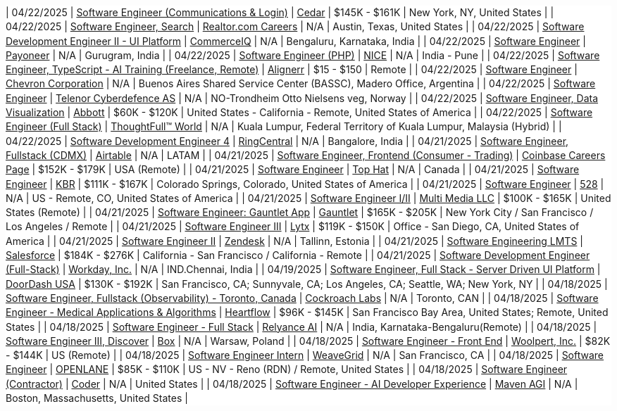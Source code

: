 | 04/22/2025 | [Software Engineer (Communications & Login)](https://algojobs.io/jobs/3862349) | [Cedar](https://algojobs.io/company/careportalinc/) | $145K - $161K | New York, NY, United States |
| 04/22/2025 | [Software Engineer, Search](https://algojobs.io/jobs/3862023) | [Realtor.com Careers](https://algojobs.io/company/rdccareers/) | N/A | Austin, Texas, United States |
| 04/22/2025 | [Software Development Engineer II - UI Platform](https://algojobs.io/jobs/3862956) | [CommerceIQ](https://algojobs.io/company/commerceiq/) | N/A | Bengaluru, Karnataka, India |
| 04/22/2025 | [Software Engineer](https://algojobs.io/jobs/3863811) | [Payoneer](https://algojobs.io/company/payoneer/) | N/A | Gurugram, India |
| 04/22/2025 | [Software Engineer (PHP)](https://algojobs.io/jobs/3850644) | [NICE](https://algojobs.io/company/nice/) | N/A | India - Pune |
| 04/22/2025 | [Software Engineer, TypeScript - AI Training (Freelance, Remote)](https://algojobs.io/jobs/3850818) | [Alignerr](https://algojobs.io/company/alignerr/) | $15 - $150 | Remote |
| 04/22/2025 | [Software Engineer](https://algojobs.io/jobs/3866297) | [Chevron Corporation](https://algojobs.io/company/chevron/) | N/A | Buenos Aires Shared Service Center (BASSC), Madero Office, Argentina |
| 04/22/2025 | [Software Engineer](https://algojobs.io/jobs/3866645) | [Telenor Cyberdefence AS](https://algojobs.io/company/telenorgroup/) | N/A | NO-Trondheim Otto Nielsens veg, Norway |
| 04/22/2025 | [Software Engineer, Data Visualization](https://algojobs.io/jobs/3879820) | [Abbott](https://algojobs.io/company/abbott/) | $60K - $120K | United States - California - Remote, United States of America |
| 04/22/2025 | [Software Engineer (Full Stack)](https://algojobs.io/jobs/3848551) | [ThoughtFull™ World](https://algojobs.io/company/thoughtfull-world/) | N/A | Kuala Lumpur, Federal Territory of Kuala Lumpur, Malaysia (Hybrid) |
| 04/22/2025 | [Software Development Engineer 4](https://algojobs.io/jobs/3867575) | [RingCentral](https://algojobs.io/company/ringcentral/) | N/A | Bangalore, India |
| 04/21/2025 | [Software Engineer, Fullstack (CDMX)](https://algojobs.io/jobs/3850511) | [Airtable](https://algojobs.io/company/airtable/) | N/A | LATAM |
| 04/21/2025 | [Software Engineer, Frontend (Consumer - Trading)](https://algojobs.io/jobs/3850516) | [Coinbase Careers Page](https://algojobs.io/company/coinbase/) | $152K - $179K | USA (Remote) |
| 04/21/2025 | [Software Engineer](https://algojobs.io/jobs/3851566) | [Top Hat](https://algojobs.io/company/top-hat/) | N/A | Canada |
| 04/21/2025 | [Software Engineer](https://algojobs.io/jobs/3852254) | [KBR](https://algojobs.io/company/kbr/) | $111K - $167K | Colorado Springs, Colorado, United States of America |
| 04/21/2025 | [Software Engineer](https://algojobs.io/jobs/3853645) | [528](https://algojobs.io/company/trimble/) | N/A | US - Remote, CO, United States of America |
| 04/21/2025 | [Software Engineer I/II](https://algojobs.io/jobs/3860011) | [Multi Media LLC](https://algojobs.io/company/multimediallc/) | $100K - $165K | United States (Remote) |
| 04/21/2025 | [Software Engineer: Gauntlet App](https://algojobs.io/jobs/3848844) | [Gauntlet](https://algojobs.io/company/gauntlet/) | $165K - $205K | New York City / San Francisco / Los Angeles / Remote |
| 04/21/2025 | [Software Engineer III](https://algojobs.io/jobs/3853574) | [Lytx](https://algojobs.io/company/lytx/) | $119K - $150K | Office - San Diego, CA, United States of America |
| 04/21/2025 | [Software Engineer II](https://algojobs.io/jobs/3854215) | [Zendesk](https://algojobs.io/company/zendesk/) | N/A | Tallinn, Estonia |
| 04/21/2025 | [Software Engineering LMTS](https://algojobs.io/jobs/3852380) | [Salesforce](https://algojobs.io/company/salesforce/) | $184K - $276K | California - San Francisco / California - Remote |
| 04/21/2025 | [Software Development Engineer (Full-Stack)](https://algojobs.io/jobs/3852543) | [Workday, Inc.](https://algojobs.io/company/workday/) | N/A | IND.Chennai, India |
| 04/19/2025 | [Software Engineer, Full Stack - Server Driven UI Platform](https://algojobs.io/jobs/3840367) | [DoorDash USA](https://algojobs.io/company/doordashusa/) | $130K - $192K | San Francisco, CA; Sunnyvale, CA; Los Angeles, CA; Seattle, WA; New York, NY |
| 04/18/2025 | [Software Engineer, Fullstack (Observability) - Toronto, Canada](https://algojobs.io/jobs/3839070) | [Cockroach Labs](https://algojobs.io/company/cockroachlabs/) | N/A | Toronto, CAN |
| 04/18/2025 | [Software Engineer - Medical Applications & Algorithms](https://algojobs.io/jobs/3839034) | [Heartflow](https://algojobs.io/company/heartflowinc/) | $96K - $145K | San Francisco Bay Area, United States; Remote, United States |
| 04/18/2025 | [Software Engineer - Full Stack](https://algojobs.io/jobs/3840729) | [Relyance AI](https://algojobs.io/company/relyance/) | N/A | India, Karnataka-Bengaluru(Remote) |
| 04/18/2025 | [Software Engineer III, Discover](https://algojobs.io/jobs/3838865) | [Box](https://algojobs.io/company/boxinc/) | N/A | Warsaw, Poland |
| 04/18/2025 | [Software Engineer - Front End](https://algojobs.io/jobs/3842528) | [Woolpert, Inc.](https://algojobs.io/company/woolpert/) | $82K - $144K | US (Remote) |
| 04/18/2025 | [Software Engineer Intern](https://algojobs.io/jobs/3828751) | [WeaveGrid](https://algojobs.io/company/weavegrid/) | N/A | San Francisco, CA  |
| 04/18/2025 | [Software Engineer](https://algojobs.io/jobs/3841562) | [OPENLANE](https://algojobs.io/company/kar/) | $85K - $110K | US - NV - Reno (RDN) / Remote, United States |
| 04/18/2025 | [Software Engineer (Contractor)](https://algojobs.io/jobs/3840953) | [Coder](https://algojobs.io/company/coder/) | N/A | United States |
| 04/18/2025 | [Software Engineer - AI Developer Experience](https://algojobs.io/jobs/3838242) | [Maven AGI](https://algojobs.io/company/mavenagi/) | N/A | Boston, Massachusetts, United States |
